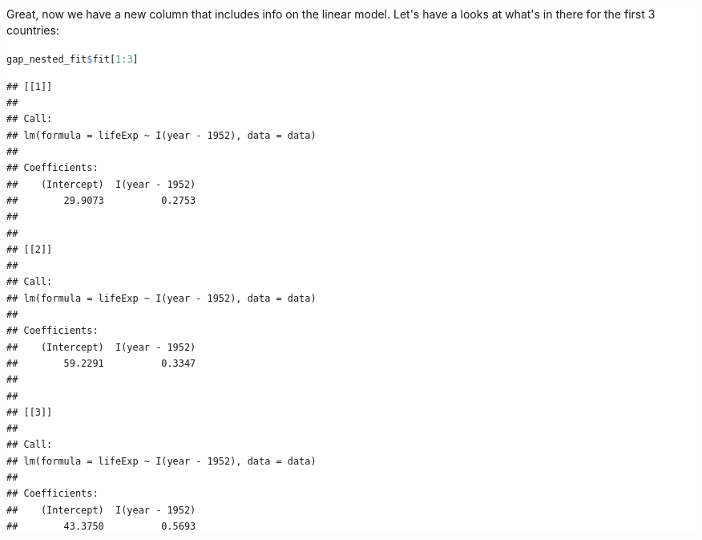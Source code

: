 Great, now we have a new column that includes info on the linear model. Let's have a looks at what's in there for the first 3 countries:

``` r
gap_nested_fit$fit[1:3]
```

    ## [[1]]
    ## 
    ## Call:
    ## lm(formula = lifeExp ~ I(year - 1952), data = data)
    ## 
    ## Coefficients:
    ##    (Intercept)  I(year - 1952)  
    ##        29.9073          0.2753  
    ## 
    ## 
    ## [[2]]
    ## 
    ## Call:
    ## lm(formula = lifeExp ~ I(year - 1952), data = data)
    ## 
    ## Coefficients:
    ##    (Intercept)  I(year - 1952)  
    ##        59.2291          0.3347  
    ## 
    ## 
    ## [[3]]
    ## 
    ## Call:
    ## lm(formula = lifeExp ~ I(year - 1952), data = data)
    ## 
    ## Coefficients:
    ##    (Intercept)  I(year - 1952)  
    ##        43.3750          0.5693
